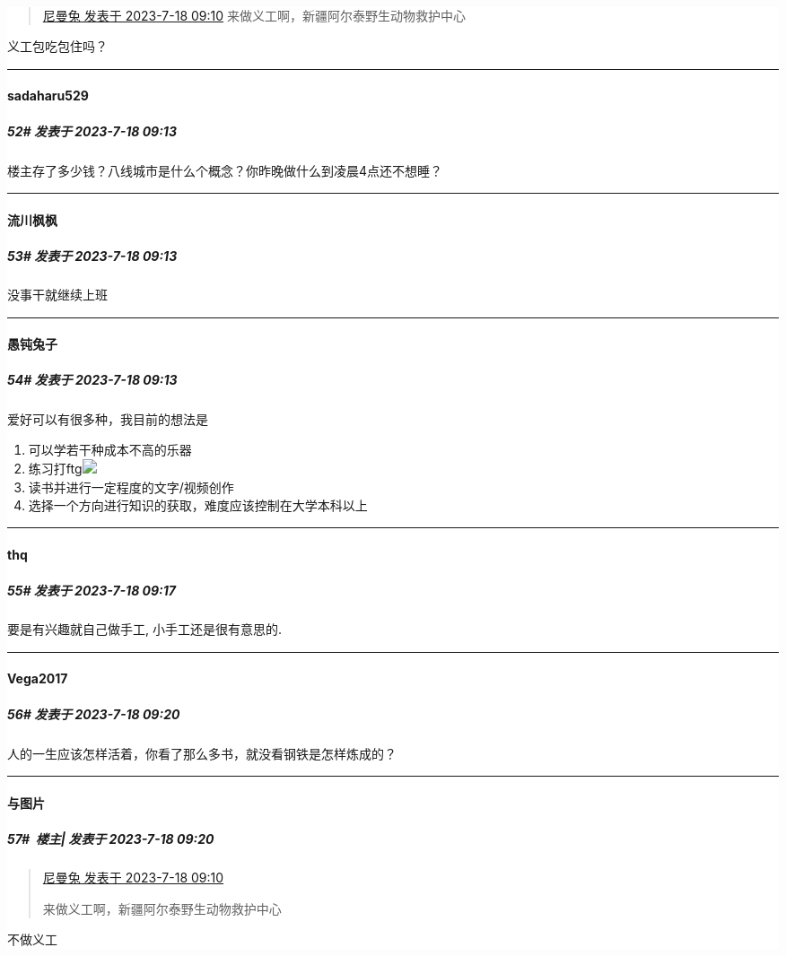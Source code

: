 <blockquote><a href="httphttps://bbs.saraba1st.com/2b/forum.php?mod=redirect&amp;goto=findpost&amp;pid=61701302&amp;ptid=2144859" target="_blank">尼曼兔 发表于 2023-7-18 09:10</a>
来做义工啊，新疆阿尔泰野生动物救护中心</blockquote>
义工包吃包住吗？

*****

####  sadaharu529  
##### 52#       发表于 2023-7-18 09:13

楼主存了多少钱？八线城市是什么个概念？你昨晚做什么到凌晨4点还不想睡？

*****

####  流川枫枫  
##### 53#       发表于 2023-7-18 09:13

没事干就继续上班

*****

####  愚钝兔子  
##### 54#       发表于 2023-7-18 09:13

爱好可以有很多种，我目前的想法是
1. 可以学若干种成本不高的乐器
2. 练习打ftg<img src="https://static.saraba1st.com/image/smiley/face2017/068.png" referrerpolicy="no-referrer">
3. 读书并进行一定程度的文字/视频创作
4. 选择一个方向进行知识的获取，难度应该控制在大学本科以上

*****

####  thq  
##### 55#       发表于 2023-7-18 09:17

要是有兴趣就自己做手工, 小手工还是很有意思的.

*****

####  Vega2017  
##### 56#       发表于 2023-7-18 09:20

人的一生应该怎样活着，你看了那么多书，就没看钢铁是怎样炼成的？

*****

####  与图片  
##### 57#         楼主| 发表于 2023-7-18 09:20

<blockquote><a href="httphttps://bbs.saraba1st.com/2b/forum.php?mod=redirect&amp;goto=findpost&amp;pid=61701302&amp;ptid=2144859" target="_blank">尼曼兔 发表于 2023-7-18 09:10</a>

来做义工啊，新疆阿尔泰野生动物救护中心</blockquote>
不做义工

